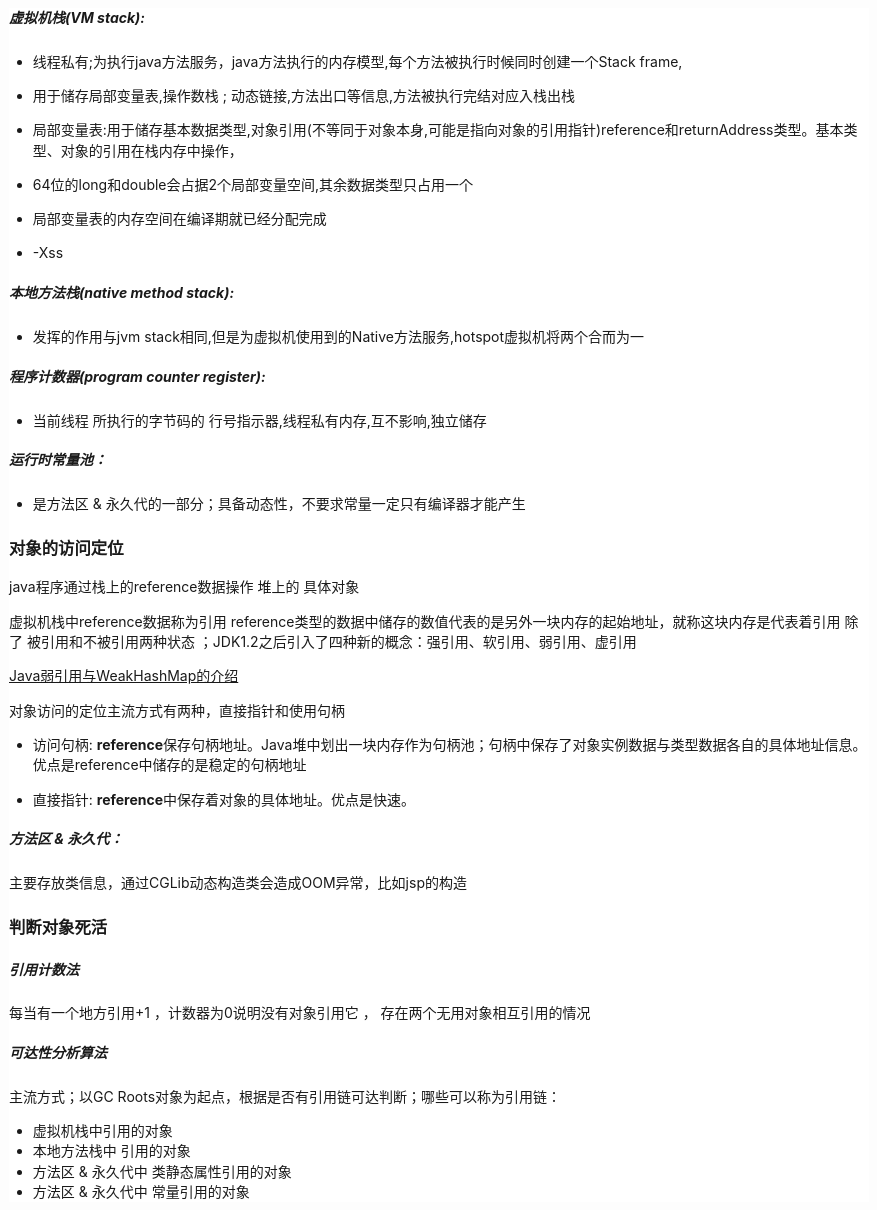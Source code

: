#####  虚拟机栈(VM stack):

- 线程私有;为执行java方法服务，java方法执行的内存模型,每个方法被执行时候同时创建一个Stack frame,

- 用于储存局部变量表,操作数栈 ; 动态链接,方法出口等信息,方法被执行完结对应入栈出栈

- 局部变量表:用于储存基本数据类型,对象引用(不等同于对象本身,可能是指向对象的引用指针)reference和returnAddress类型。基本类型、对象的引用在栈内存中操作，

- 64位的long和double会占据2个局部变量空间,其余数据类型只占用一个

- 局部变量表的内存空间在编译期就已经分配完成

- -Xss
     
#####  本地方法栈(native method stack):

- 发挥的作用与jvm stack相同,但是为虚拟机使用到的Native方法服务,hotspot虚拟机将两个合而为一
     
#####  程序计数器(program counter register):
- 当前线程 所执行的字节码的 行号指示器,线程私有内存,互不影响,独立储存



#####  运行时常量池：
- 是方法区 & 永久代的一部分；具备动态性，不要求常量一定只有编译器才能产生


### 对象的访问定位

java程序通过栈上的reference数据操作 堆上的 具体对象

虚拟机栈中reference数据称为引用
reference类型的数据中储存的数值代表的是另外一块内存的起始地址，就称这块内存是代表着引用
除了 被引用和不被引用两种状态 ；JDK1.2之后引入了四种新的概念：强引用、软引用、弱引用、虚引用

[Java弱引用与WeakHashMap的介绍](http://blog.csdn.net/yixiaogang109/article/details/8156110)

对象访问的定位主流方式有两种，直接指针和使用句柄

- 访问句柄: **reference**保存句柄地址。Java堆中划出一块内存作为句柄池；句柄中保存了对象实例数据与类型数据各自的具体地址信息。优点是reference中储存的是稳定的句柄地址

- 直接指针: **reference**中保存着对象的具体地址。优点是快速。
    

##### 方法区 & 永久代：
主要存放类信息，通过CGLib动态构造类会造成OOM异常，比如jsp的构造


### 判断对象死活

##### 引用计数法

每当有一个地方引用+1 ，计数器为0说明没有对象引用它  ， 存在两个无用对象相互引用的情况

##### 可达性分析算法

主流方式；以GC Roots对象为起点，根据是否有引用链可达判断；哪些可以称为引用链：

- 虚拟机栈中引用的对象
- 本地方法栈中 引用的对象
- 方法区 & 永久代中 类静态属性引用的对象
- 方法区 & 永久代中 常量引用的对象

